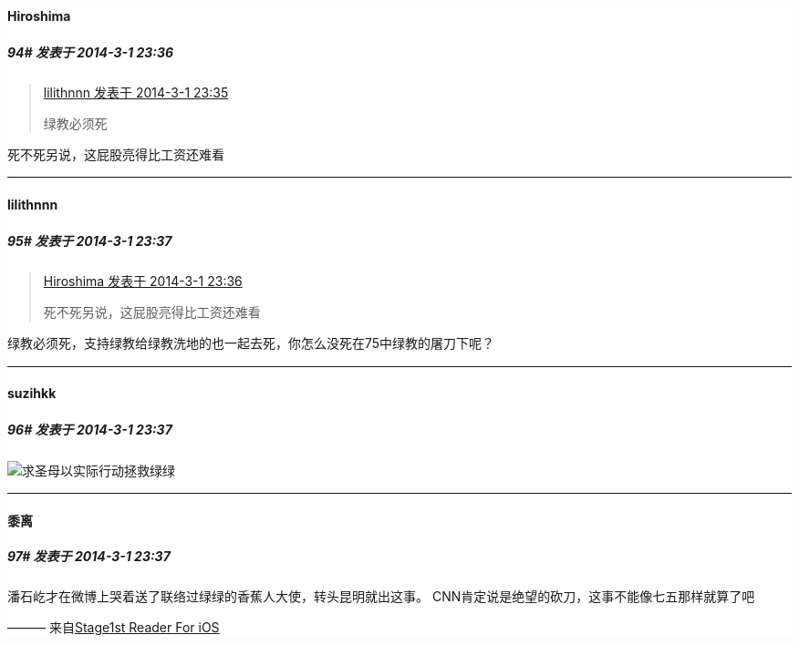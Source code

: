 ####  Hiroshima  
##### 94#       发表于 2014-3-1 23:36



<blockquote><a href="httphttps://bbs.saraba1st.com/2b/forum.php?mod=redirect&amp;goto=findpost&amp;pid=24650451&amp;ptid=1003195" target="_blank">lilithnnn 发表于 2014-3-1 23:35</a>

绿教必须死</blockquote>
死不死另说，这屁股亮得比工资还难看







-----

####  lilithnnn  
##### 95#       发表于 2014-3-1 23:37



<blockquote><a href="httphttps://bbs.saraba1st.com/2b/forum.php?mod=redirect&amp;goto=findpost&amp;pid=24650458&amp;ptid=1003195" target="_blank">Hiroshima 发表于 2014-3-1 23:36</a>

死不死另说，这屁股亮得比工资还难看</blockquote>
绿教必须死，支持绿教给绿教洗地的也一起去死，你怎么没死在75中绿教的屠刀下呢？







-----

####  suzihkk  
##### 96#       发表于 2014-3-1 23:37



<img src="https://static.saraba1st.com/image/smiley/face/119.gif" referrerpolicy="no-referrer">求圣母以实际行动拯救绿绿







-----

####  黍离  
##### 97#       发表于 2014-3-1 23:37




潘石屹才在微博上哭着送了联络过绿绿的香蕉人大使，转头昆明就出这事。
CNN肯定说是绝望的砍刀，这事不能像七五那样就算了吧

——— 来自[Stage1st Reader For iOS](http://itunes.apple.com/us/app/stage1st-reader/id509916119?mt=8)



